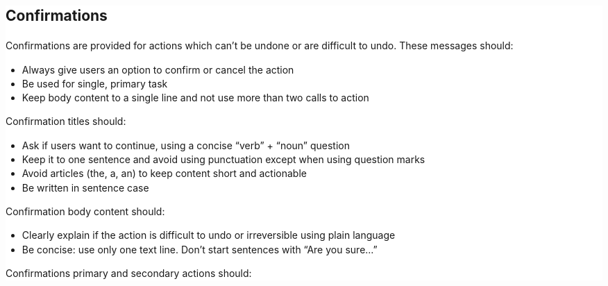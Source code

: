 ## Confirmations

Confirmations are provided for actions which can’t be undone or are difficult to undo. These messages should:

* Always give users an option to confirm or cancel the action
* Be used for single, primary task
* Keep body content to a single line and not use more than two calls to action

Confirmation titles should:

* Ask if users want to continue, using a concise “verb” +  “noun” question
* Keep it to one sentence and avoid using punctuation except when using question marks
* Avoid articles (the, a, an) to keep content short and actionable
* Be written in sentence case

<dialtone-usage>
<template #do>

* Add fax number
* Create contact center
* Delete department?

</template>
<template #dont>

* Add Fax Number
* Create a New Contact Center
* Are you sure you want to delete this department?

</template>
</dialtone-usage>

Confirmation body content should:

* Clearly explain if the action is difficult to undo or irreversible using plain language
* Be concise: use only one text line. Don’t start sentences with “Are you sure…”

<dialtone-usage>
<template #do>

* This can’t be undone.
* Deleting a department cannot be undone.
* Leaving this page will delete all unsaved changes.

</template>
<template #dont>

* Are you sure you want to permanently delete this department? This action cannot be reversed.
* If you delete a department, you will be unable to access it in the future.
* If you leave this page, all unsaved changes will be lost. Are you sure you want to leave this page?

</template>
</dialtone-usage>

Confirmations primary and secondary actions should:
